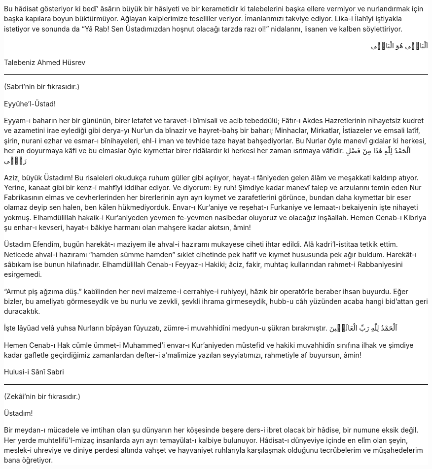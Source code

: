 Bu hâdisat gösteriyor ki bedî’ âsârın büyük bir hâsiyeti ve bir kerametidir ki talebelerini başka ellere vermiyor ve nurlandırmak için başka kapılara boyun büktürmüyor. Ağlayan kalplerimize teselliler veriyor. İmanlarımızı takviye ediyor. Lika-i İlahîyi iştiyakla istetiyor ve sonunda da “Yâ Rab! Sen Üstadımızdan hoşnut olacağı tarzda razı ol!” nidalarını, lisanen ve kalben söylettiriyor.

<p class="arabic" dir="rtl">اَلْبَاقٖى هُوَ الْبَاقٖى</p>

Talebeniz Ahmed Hüsrev

***

(Sabri’nin bir fıkrasıdır.)

Eyyühe’l-Üstad!

Eyyam-ı baharın her bir gününün, birer letafet ve taravet-i bîmisali ve acib tebeddülü; Fâtır-ı Akdes Hazretlerinin nihayetsiz kudret ve azametini irae eylediği gibi derya-yı Nur’un da bînazir ve hayret-bahş bir baharı; Minhaclar, Mirkatlar, İstiazeler ve emsali latîf, şirin, nurani ezhar ve esmar-ı bînihayeleri, ehl-i iman ve tevhide taze hayat bahşediyorlar. Bu Nurlar öyle manevî gıdalar ki herkesi, her an doyurmaya kâfi ve bu elmaslar öyle kıymettar birer ridâlardır ki herkesi her zaman ısıtmaya vâfidir. <span class="arabic" dir="rtl">اَلْحَمْدُ لِلّٰهِ هٰذَا مِنْ فَضْلِ رَبّٖى</span>

Aziz, büyük Üstadım! Bu risaleleri okudukça ruhum güller gibi açılıyor, hayat-ı fâniyeden gelen âlâm ve meşakkati kaldırıp atıyor. Yerine, kanaat gibi bir kenz-i mahfîyi iddihar ediyor. Ve diyorum: Ey ruh! Şimdiye kadar manevî talep ve arzularını temin eden Nur Fabrikasının elmas ve cevherlerinden her birerlerinin ayrı ayrı kıymet ve zarafetlerini görünce, bundan daha kıymettar bir eser olamaz deyip sen halen, ben kālen hükmediyorduk. Envar-ı Kur’aniye ve reşehat-ı Furkaniye ve lemaat-ı bekaiyenin işte nihayeti yokmuş. Elhamdülillah hakaik-i Kur’aniyeden yevmen fe-yevmen nasibedar oluyoruz ve olacağız inşâallah. Hemen Cenab-ı Kibriya şu enhar-ı kevseri, hayat-ı bâkiye harmanı olan mahşere kadar akıtsın, âmin!

Üstadım Efendim, bugün harekât-ı maziyem ile ahval-i hazıramı mukayese ciheti ihtar edildi. Alâ kadri’l-istitaa tetkik ettim. Neticede ahval-i hazıramı “hamden sümme hamden” sıklet cihetinde pek hafif ve kıymet hususunda pek ağır buldum. Harekât-ı sâbıkam ise bunun hilafınadır. Elhamdülillah Cenab-ı Feyyaz-ı Hakiki; âciz, fakir, muhtaç kullarından rahmet-i Rabbaniyesini esirgemedi.

“Armut piş ağzıma düş.” kabîlinden her nevi malzeme-i cerrahiye-i ruhiyeyi, hâzık bir operatörle beraber ihsan buyurdu. Eğer bizler, bu ameliyatı görmeseydik ve bu nurlu ve zevkli, şevkli ihrama girmeseydik, hubb-u câh yüzünden acaba hangi bid’attan geri duracaktık.

İşte lâyüad velâ yuhsa Nurların bîpâyan füyuzatı, zümre-i muvahhidîni medyun-u şükran bırakmıştır. <span class="arabic" dir="rtl">اَلْحَمْدُ لِلّٰهِ رَبِّ الْعَالَمٖينَ</span>‌

Hemen Cenab-ı Hak cümle ümmet-i Muhammed’i envar-ı Kur’aniyeden müstefid ve hakiki muvahhidîn sınıfına ilhak ve şimdiye kadar gafletle geçirdiğimiz zamanlardan defter-i a’malimize yazılan seyyiatımızı, rahmetiyle af buyursun, âmin!

Hulusi-i Sânî Sabri

***

(Zekâi’nin bir fıkrasıdır.)

Üstadım!

Bir meydan-ı mücadele ve imtihan olan şu dünyanın her köşesinde beşere ders-i ibret olacak bir hâdise, bir numune eksik değil. Her yerde muhtelifü’l-mizaç insanlarda ayrı ayrı temayülat-ı kalbiye bulunuyor. Hâdisat-ı dünyeviye içinde en elîm olan şeyin, meslek-i uhreviye ve diniye perdesi altında vahşet ve hayvaniyet ruhlarıyla karşılaşmak olduğunu tecrübelerim ve müşahedelerim bana öğretiyor.
